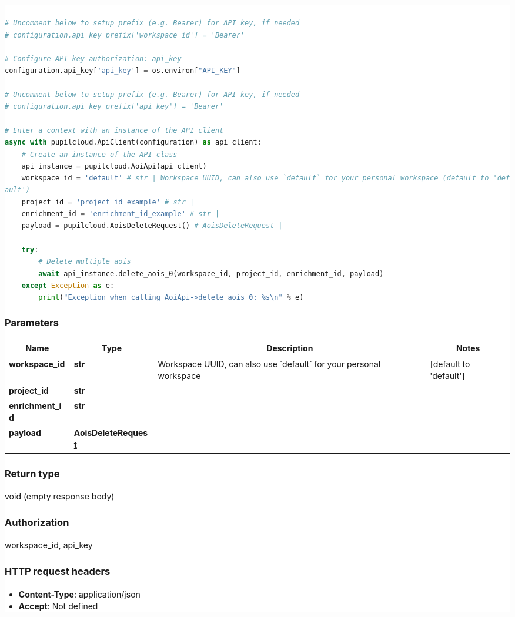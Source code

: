 ```python

# Uncomment below to setup prefix (e.g. Bearer) for API key, if needed
# configuration.api_key_prefix['workspace_id'] = 'Bearer'

# Configure API key authorization: api_key
configuration.api_key['api_key'] = os.environ["API_KEY"]

# Uncomment below to setup prefix (e.g. Bearer) for API key, if needed
# configuration.api_key_prefix['api_key'] = 'Bearer'

# Enter a context with an instance of the API client
async with pupilcloud.ApiClient(configuration) as api_client:
    # Create an instance of the API class
    api_instance = pupilcloud.AoiApi(api_client)
    workspace_id = 'default' # str | Workspace UUID, can also use `default` for your personal workspace (default to 'default')
    project_id = 'project_id_example' # str | 
    enrichment_id = 'enrichment_id_example' # str | 
    payload = pupilcloud.AoisDeleteRequest() # AoisDeleteRequest | 

    try:
        # Delete multiple aois
        await api_instance.delete_aois_0(workspace_id, project_id, enrichment_id, payload)
    except Exception as e:
        print("Exception when calling AoiApi->delete_aois_0: %s\n" % e)
```



### Parameters


Name | Type | Description  | Notes
------------- | ------------- | ------------- | -------------
 **workspace_id** | **str**| Workspace UUID, can also use &#x60;default&#x60; for your personal workspace | [default to &#39;default&#39;]
 **project_id** | **str**|  | 
 **enrichment_id** | **str**|  | 
 **payload** | [**AoisDeleteRequest**](AoisDeleteRequest.md)|  | 

### Return type

void (empty response body)

### Authorization

[workspace_id](../README.md#workspace_id), [api_key](../README.md#api_key)

### HTTP request headers

 - **Content-Type**: application/json
 - **Accept**: Not defined
